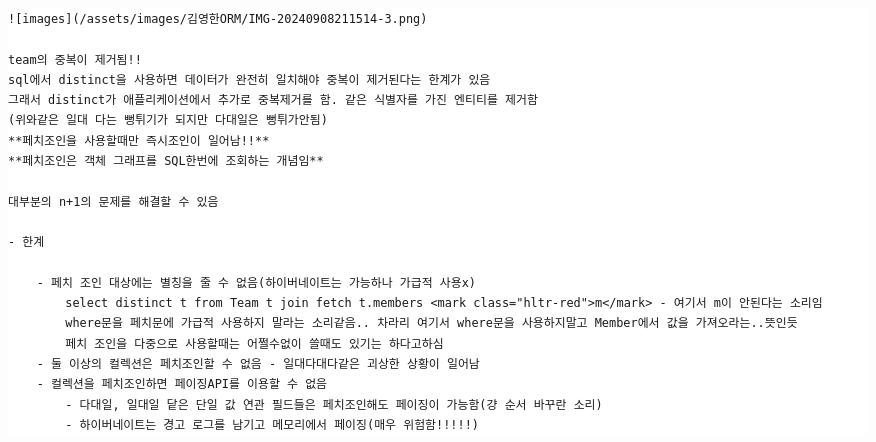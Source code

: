     ![images](/assets/images/김영한ORM/IMG-20240908211514-3.png)
    
    team의 중복이 제거됨!!
    sql에서 distinct을 사용하면 데이터가 완전히 일치해야 중복이 제거된다는 한계가 있음
    그래서 distinct가 애플리케이션에서 추가로 중복제거를 함. 같은 식별자를 가진 엔티티를 제거함
    (위와같은 일대 다는 뻥튀기가 되지만 다대일은 뻥튀가안됨)
    **페치조인을 사용할때만 즉시조인이 일어남!!**
    **페치조인은 객체 그래프를 SQL한번에 조회하는 개념임**
    
    대부분의 n+1의 문제를 해결할 수 있음
    
    - 한계
        
        - 페치 조인 대상에는 별칭을 줄 수 없음(하이버네이트는 가능하나 가급적 사용x)
            select distinct t from Team t join fetch t.members <mark class="hltr-red">m</mark> - 여기서 m이 안된다는 소리임  
            where문을 페치문에 가급적 사용하지 말라는 소리같음.. 차라리 여기서 where문을 사용하지말고 Member에서 값을 가져오라는..뜻인듯  
            페치 조인을 다중으로 사용할때는 어쩔수없이 쓸때도 있기는 하다고하심
        - 둘 이상의 컬렉션은 페치조인할 수 없음 - 일대다대다같은 괴상한 상황이 일어남
        - 컬렉션을 페치조인하면 페이징API를 이용할 수 없음
            - 다대일, 일대일 닽은 단일 값 연관 필드들은 페치조인해도 페이징이 가능함(걍 순서 바꾸란 소리)
            - 하이버네이트는 경고 로그를 남기고 메모리에서 페이징(매우 위험함!!!!!)
        